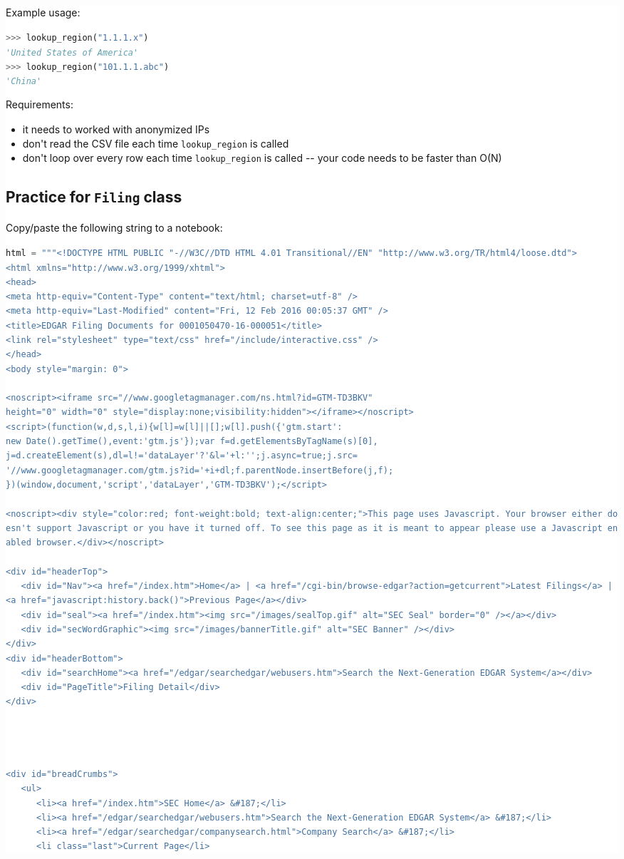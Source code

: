 Example usage:
```python
>>> lookup_region("1.1.1.x")
'United States of America'
>>> lookup_region("101.1.1.abc")
'China'
```

Requirements:
* it needs to worked with anonymized IPs
* don't read the CSV file each time `lookup_region` is called
* don't loop over every row each time `lookup_region` is called -- your code needs to be faster than O(N)

## Practice for `Filing` class

Copy/paste the following string to a notebook:

```python
html = """<!DOCTYPE HTML PUBLIC "-//W3C//DTD HTML 4.01 Transitional//EN" "http://www.w3.org/TR/html4/loose.dtd">
<html xmlns="http://www.w3.org/1999/xhtml">
<head>
<meta http-equiv="Content-Type" content="text/html; charset=utf-8" />
<meta http-equiv="Last-Modified" content="Fri, 12 Feb 2016 00:05:37 GMT" />
<title>EDGAR Filing Documents for 0001050470-16-000051</title>
<link rel="stylesheet" type="text/css" href="/include/interactive.css" />
</head>
<body style="margin: 0">

<noscript><iframe src="//www.googletagmanager.com/ns.html?id=GTM-TD3BKV"
height="0" width="0" style="display:none;visibility:hidden"></iframe></noscript>
<script>(function(w,d,s,l,i){w[l]=w[l]||[];w[l].push({'gtm.start':
new Date().getTime(),event:'gtm.js'});var f=d.getElementsByTagName(s)[0],
j=d.createElement(s),dl=l!='dataLayer'?'&l='+l:'';j.async=true;j.src=
'//www.googletagmanager.com/gtm.js?id='+i+dl;f.parentNode.insertBefore(j,f);
})(window,document,'script','dataLayer','GTM-TD3BKV');</script>

<noscript><div style="color:red; font-weight:bold; text-align:center;">This page uses Javascript. Your browser either doesn't support Javascript or you have it turned off. To see this page as it is meant to appear please use a Javascript enabled browser.</div></noscript>

<div id="headerTop">
   <div id="Nav"><a href="/index.htm">Home</a> | <a href="/cgi-bin/browse-edgar?action=getcurrent">Latest Filings</a> | <a href="javascript:history.back()">Previous Page</a></div>
   <div id="seal"><a href="/index.htm"><img src="/images/sealTop.gif" alt="SEC Seal" border="0" /></a></div>
   <div id="secWordGraphic"><img src="/images/bannerTitle.gif" alt="SEC Banner" /></div>
</div>
<div id="headerBottom">
   <div id="searchHome"><a href="/edgar/searchedgar/webusers.htm">Search the Next-Generation EDGAR System</a></div>
   <div id="PageTitle">Filing Detail</div>
</div>




<div id="breadCrumbs">
   <ul>
      <li><a href="/index.htm">SEC Home</a> &#187;</li>
      <li><a href="/edgar/searchedgar/webusers.htm">Search the Next-Generation EDGAR System</a> &#187;</li>
      <li><a href="/edgar/searchedgar/companysearch.html">Company Search</a> &#187;</li>
      <li class="last">Current Page</li>
```